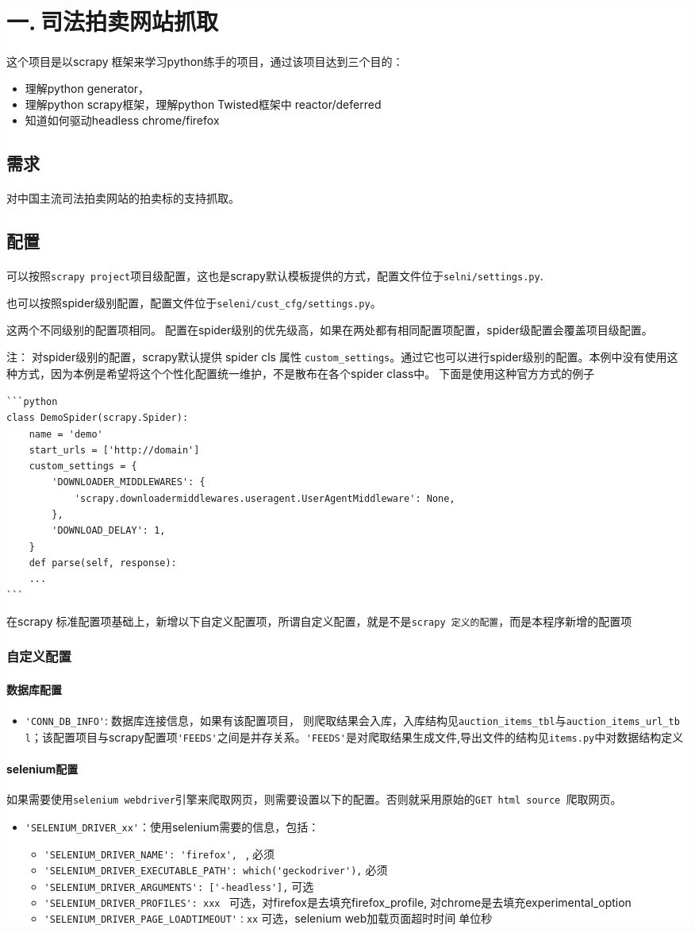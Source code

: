 

# 一. 司法拍卖网站抓取

这个项目是以scrapy 框架来学习python练手的项目，通过该项目达到三个目的：

- 理解python generator， 
- 理解python scrapy框架，理解python Twisted框架中 reactor/deferred
- 知道如何驱动headless  chrome/firefox

## 需求

对中国主流司法拍卖网站的拍卖标的支持抓取。

## 配置

可以按照`scrapy project`项目级配置，这也是scrapy默认模板提供的方式，配置文件位于`selni/settings.py`. 

也可以按照spider级别配置，配置文件位于`seleni/cust_cfg/settings.py`。

这两个不同级别的配置项相同。 配置在spider级别的优先级高，如果在两处都有相同配置项配置，spider级配置会覆盖项目级配置。

注：  对spider级别的配置，scrapy默认提供 spider cls 属性 `custom_settings`。通过它也可以进行spider级别的配置。本例中没有使用这种方式，因为本例是希望将这个个性化配置统一维护，不是散布在各个spider class中。 下面是使用这种官方方式的例子

    ```python
    class DemoSpider(scrapy.Spider):
        name = 'demo'
        start_urls = ['http://domain']
        custom_settings = {
            'DOWNLOADER_MIDDLEWARES': {
                'scrapy.downloadermiddlewares.useragent.UserAgentMiddleware': None,
            },
            'DOWNLOAD_DELAY': 1,  
        }
        def parse(self, response):
        ...
    ```

在scrapy 标准配置项基础上，新增以下自定义配置项，所谓自定义配置，就是不是`scrapy 定义的配置`，而是本程序新增的配置项

### 自定义配置
#### 数据库配置

- `'CONN_DB_INFO'`: 数据库连接信息，如果有该配置项目， 则爬取结果会入库，入库结构见`auction_items_tbl`与`auction_items_url_tbl`；该配置项目与scrapy配置项`'FEEDS'`之间是并存关系。`'FEEDS'`是对爬取结果生成文件,导出文件的结构见`items.py`中对数据结构定义

#### selenium配置

如果需要使用`selenium webdriver`引擎来爬取网页，则需要设置以下的配置。否则就采用原始的`GET html source `爬取网页。

- `'SELENIUM_DRIVER_xx'`：使用selenium需要的信息，包括：

    - `'SELENIUM_DRIVER_NAME': 'firefox', ` , 必须
    - `'SELENIUM_DRIVER_EXECUTABLE_PATH': which('geckodriver'),`  必须
    - `'SELENIUM_DRIVER_ARGUMENTS': ['-headless'],`  可选
    - `'SELENIUM_DRIVER_PROFILES': xxx `  可选，对firefox是去填充firefox_profile, 对chrome是去填充experimental_option
    - `'SELENIUM_DRIVER_PAGE_LOADTIMEOUT'：xx` 可选，selenium web加载页面超时时间 单位秒
